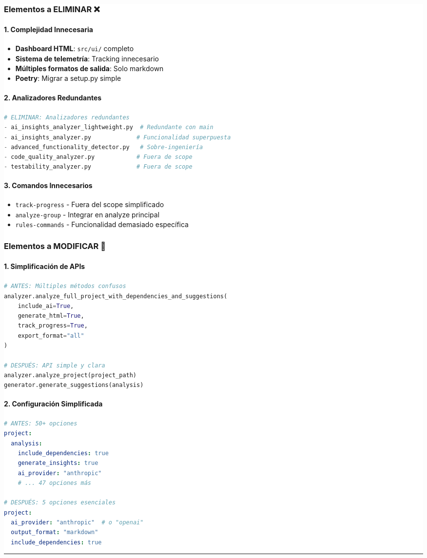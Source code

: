 ### Elementos a ELIMINAR ❌

#### 1. Complejidad Innecesaria
- **Dashboard HTML**: `src/ui/` completo
- **Sistema de telemetría**: Tracking innecesario
- **Múltiples formatos de salida**: Solo markdown
- **Poetry**: Migrar a setup.py simple

#### 2. Analizadores Redundantes
```python
# ELIMINAR: Analizadores redundantes
- ai_insights_analyzer_lightweight.py  # Redundante con main
- ai_insights_analyzer.py             # Funcionalidad superpuesta
- advanced_functionality_detector.py   # Sobre-ingeniería
- code_quality_analyzer.py            # Fuera de scope
- testability_analyzer.py             # Fuera de scope
```

#### 3. Comandos Innecesarios
- `track-progress` - Fuera del scope simplificado
- `analyze-group` - Integrar en analyze principal
- `rules-commands` - Funcionalidad demasiado específica

### Elementos a MODIFICAR 🔄

#### 1. Simplificación de APIs
```python
# ANTES: Múltiples métodos confusos
analyzer.analyze_full_project_with_dependencies_and_suggestions(
    include_ai=True,
    generate_html=True,
    track_progress=True,
    export_format="all"
)

# DESPUÉS: API simple y clara
analyzer.analyze_project(project_path)
generator.generate_suggestions(analysis)
```

#### 2. Configuración Simplificada
```yaml
# ANTES: 50+ opciones
project:
  analysis:
    include_dependencies: true
    generate_insights: true
    ai_provider: "anthropic"
    # ... 47 opciones más

# DESPUÉS: 5 opciones esenciales
project:
  ai_provider: "anthropic"  # o "openai"
  output_format: "markdown"
  include_dependencies: true
```

---
